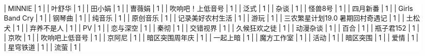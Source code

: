 | MINNIE | 1 |
| 叶舒华 | 1 |
| 田小娟 | 1 |
| 曺薇娟 | 1 |
| 吹响吧！上低音号 | 1 |
| 泛式 | 1 |
| 杂谈 | 1 |
| 怪兽8号 | 1 |
| 四月新番 | 1 |
| Girls Band Cry | 1 |
| 钢琴曲 | 1 |
| 纯音乐 | 1 |
| 原创音乐 | 1 |
| 记录美好农村生活 | 1 |
| 游玩 | 1 |
| 三农繁星计划19.0 暑期回村奇遇记 | 1 |
| 土松犬 | 1 |
| 弃养不是人 | 1 |
| PV | 1 |
| 恋与深空 | 1 |
| 秦彻 | 1 |
| 交错视界 | 1 |
| 久候狂欢之徒 | 1 |
| 动漫杂谈 | 1 |
| 百合 | 1 |
| 瓶子君152 | 1 |
| 京吹 | 1 |
| 吹响吧上低音号 | 1 |
| 京阿尼 | 1 |
| 暗区突围周年庆 | 1 |
| 一起上暗 | 1 |
| 魔方工作室 | 1 |
| 活动 | 1 |
| 暗区突围 | 1 |
| 爱情 | 1 |
| 星穹铁道 | 1 |
| 流萤 | 1 |